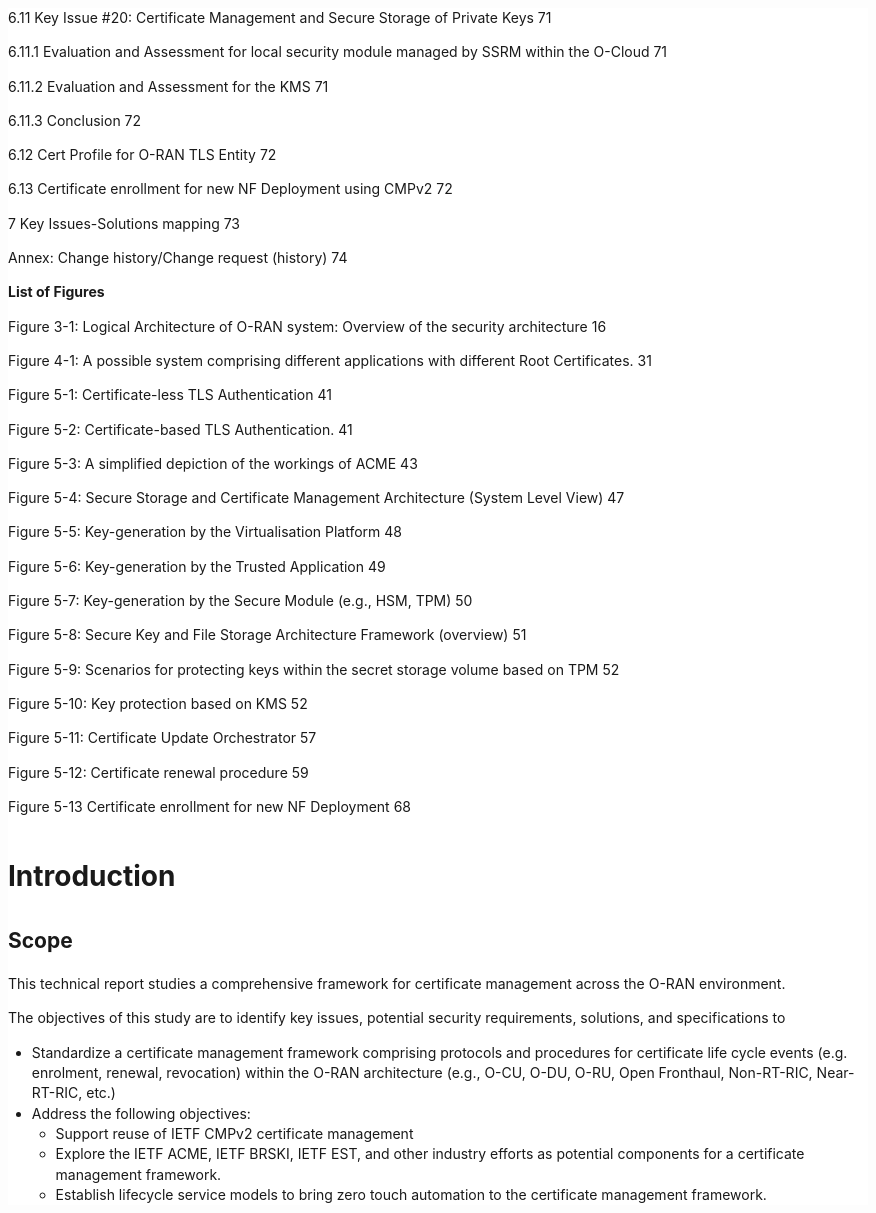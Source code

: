 6.11 Key Issue #20: Certificate Management and Secure Storage of Private Keys 71

6.11.1 Evaluation and Assessment for local security module managed by SSRM within the O-Cloud 71

6.11.2 Evaluation and Assessment for the KMS 71

6.11.3 Conclusion 72

6.12 Cert Profile for O-RAN TLS Entity 72

6.13 Certificate enrollment for new NF Deployment using CMPv2 72

7 Key Issues-Solutions mapping 73

Annex: Change history/Change request (history) 74

**List of Figures**

Figure 3-1: Logical Architecture of O-RAN system: Overview of the security architecture 16

Figure 4-1: A possible system comprising different applications with different Root Certificates. 31

Figure 5-1: Certificate-less TLS Authentication 41

Figure 5-2: Certificate-based TLS Authentication. 41

Figure 5-3: A simplified depiction of the workings of ACME 43

Figure 5-4: Secure Storage and Certificate Management Architecture (System Level View) 47

Figure 5-5: Key-generation by the Virtualisation Platform 48

Figure 5-6: Key-generation by the Trusted Application 49

Figure 5-7: Key-generation by the Secure Module (e.g., HSM, TPM) 50

Figure 5-8: Secure Key and File Storage Architecture Framework (overview) 51

Figure 5-9: Scenarios for protecting keys within the secret storage volume based on TPM 52

Figure 5-10: Key protection based on KMS 52

Figure 5-11: Certificate Update Orchestrator 57

Figure 5-12: Certificate renewal procedure 59

Figure 5-13 Certificate enrollment for new NF Deployment 68

# Introduction

## Scope

This technical report studies a comprehensive framework for certificate management across the O-RAN environment.

The objectives of this study are to identify key issues, potential security requirements, solutions, and specifications to

* Standardize a certificate management framework comprising protocols and procedures for certificate life cycle events (e.g. enrolment, renewal, revocation) within the O-RAN architecture (e.g., O-CU, O-DU, O-RU, Open Fronthaul, Non-RT-RIC, Near-RT-RIC, etc.)
* Address the following objectives:
  + Support reuse of IETF CMPv2 certificate management
  + Explore the IETF ACME, IETF BRSKI, IETF EST, and other industry efforts as potential components for a certificate management framework.
  + Establish lifecycle service models to bring zero touch automation to the certificate management framework.
